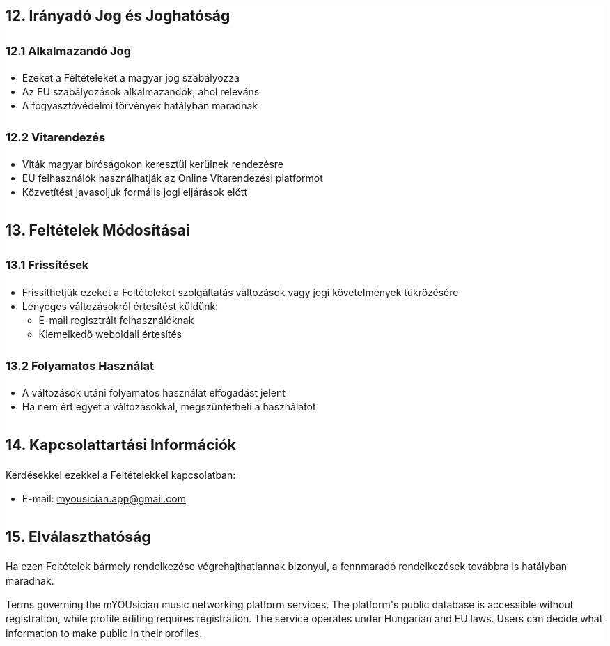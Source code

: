 ## 12. Irányadó Jog és Joghatóság

### 12.1 Alkalmazandó Jog
- Ezeket a Feltételeket a magyar jog szabályozza
- Az EU szabályozások alkalmazandók, ahol releváns
- A fogyasztóvédelmi törvények hatályban maradnak

### 12.2 Vitarendezés
- Viták magyar bíróságokon keresztül kerülnek rendezésre
- EU felhasználók használhatják az Online Vitarendezési platformot
- Közvetítést javasoljuk formális jogi eljárások előtt

## 13. Feltételek Módosításai

### 13.1 Frissítések
- Frissíthetjük ezeket a Feltételeket szolgáltatás változások vagy jogi követelmények tükrözésére
- Lényeges változásokról értesítést küldünk:
  - E-mail regisztrált felhasználóknak
  - Kiemelkedő weboldali értesítés

### 13.2 Folyamatos Használat
- A változások utáni folyamatos használat elfogadást jelent
- Ha nem ért egyet a változásokkal, megszüntetheti a használatot

## 14. Kapcsolattartási Információk

Kérdésekkel ezekkel a Feltételekkel kapcsolatban:
- E-mail: myousician.app@gmail.com

## 15. Elválaszthatóság

Ha ezen Feltételek bármely rendelkezése végrehajthatlannak bizonyul, a fennmaradó rendelkezések továbbra is hatályban maradnak.

Terms governing the mYOUsician music networking platform services. The platform's public database is accessible without registration, while profile editing requires registration. The service operates under Hungarian and EU laws. Users can decide what information to make public in their profiles.
